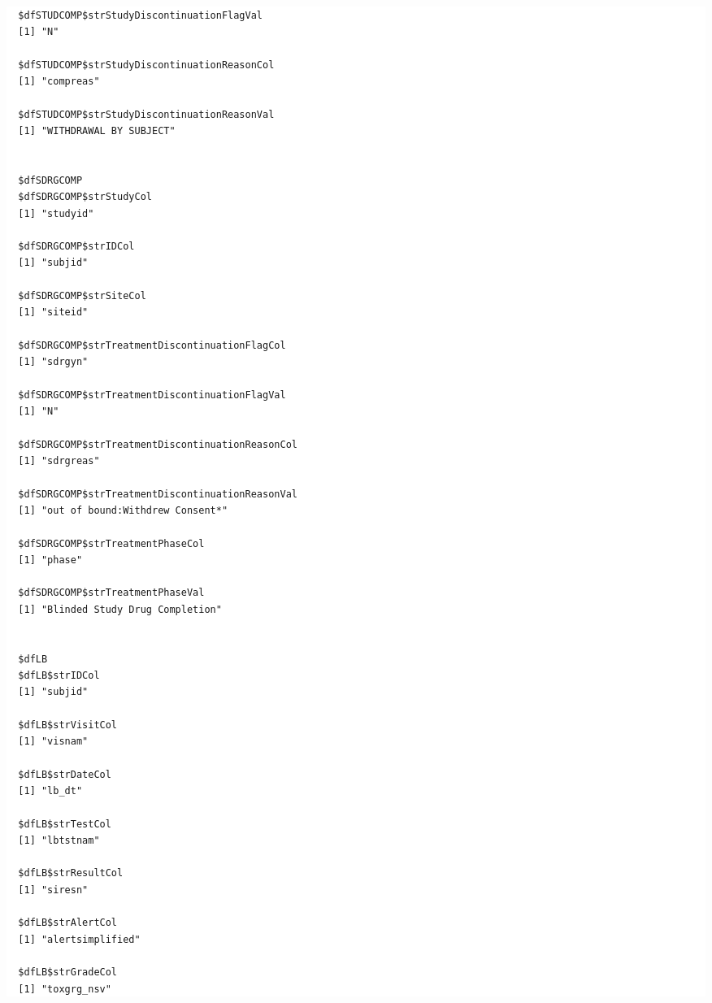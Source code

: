       $dfSTUDCOMP$strStudyDiscontinuationFlagVal
      [1] "N"
      
      $dfSTUDCOMP$strStudyDiscontinuationReasonCol
      [1] "compreas"
      
      $dfSTUDCOMP$strStudyDiscontinuationReasonVal
      [1] "WITHDRAWAL BY SUBJECT"
      
      
      $dfSDRGCOMP
      $dfSDRGCOMP$strStudyCol
      [1] "studyid"
      
      $dfSDRGCOMP$strIDCol
      [1] "subjid"
      
      $dfSDRGCOMP$strSiteCol
      [1] "siteid"
      
      $dfSDRGCOMP$strTreatmentDiscontinuationFlagCol
      [1] "sdrgyn"
      
      $dfSDRGCOMP$strTreatmentDiscontinuationFlagVal
      [1] "N"
      
      $dfSDRGCOMP$strTreatmentDiscontinuationReasonCol
      [1] "sdrgreas"
      
      $dfSDRGCOMP$strTreatmentDiscontinuationReasonVal
      [1] "out of bound:Withdrew Consent*"
      
      $dfSDRGCOMP$strTreatmentPhaseCol
      [1] "phase"
      
      $dfSDRGCOMP$strTreatmentPhaseVal
      [1] "Blinded Study Drug Completion"
      
      
      $dfLB
      $dfLB$strIDCol
      [1] "subjid"
      
      $dfLB$strVisitCol
      [1] "visnam"
      
      $dfLB$strDateCol
      [1] "lb_dt"
      
      $dfLB$strTestCol
      [1] "lbtstnam"
      
      $dfLB$strResultCol
      [1] "siresn"
      
      $dfLB$strAlertCol
      [1] "alertsimplified"
      
      $dfLB$strGradeCol
      [1] "toxgrg_nsv"
      